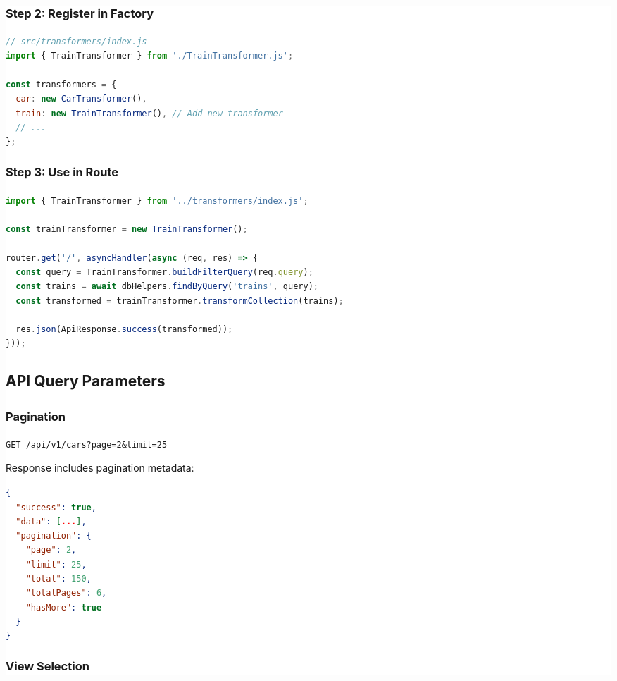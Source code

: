 ### Step 2: Register in Factory

```javascript
// src/transformers/index.js
import { TrainTransformer } from './TrainTransformer.js';

const transformers = {
  car: new CarTransformer(),
  train: new TrainTransformer(), // Add new transformer
  // ...
};
```

### Step 3: Use in Route

```javascript
import { TrainTransformer } from '../transformers/index.js';

const trainTransformer = new TrainTransformer();

router.get('/', asyncHandler(async (req, res) => {
  const query = TrainTransformer.buildFilterQuery(req.query);
  const trains = await dbHelpers.findByQuery('trains', query);
  const transformed = trainTransformer.transformCollection(trains);
  
  res.json(ApiResponse.success(transformed));
}));
```

## API Query Parameters

### Pagination

```
GET /api/v1/cars?page=2&limit=25
```

Response includes pagination metadata:
```json
{
  "success": true,
  "data": [...],
  "pagination": {
    "page": 2,
    "limit": 25,
    "total": 150,
    "totalPages": 6,
    "hasMore": true
  }
}
```

### View Selection
